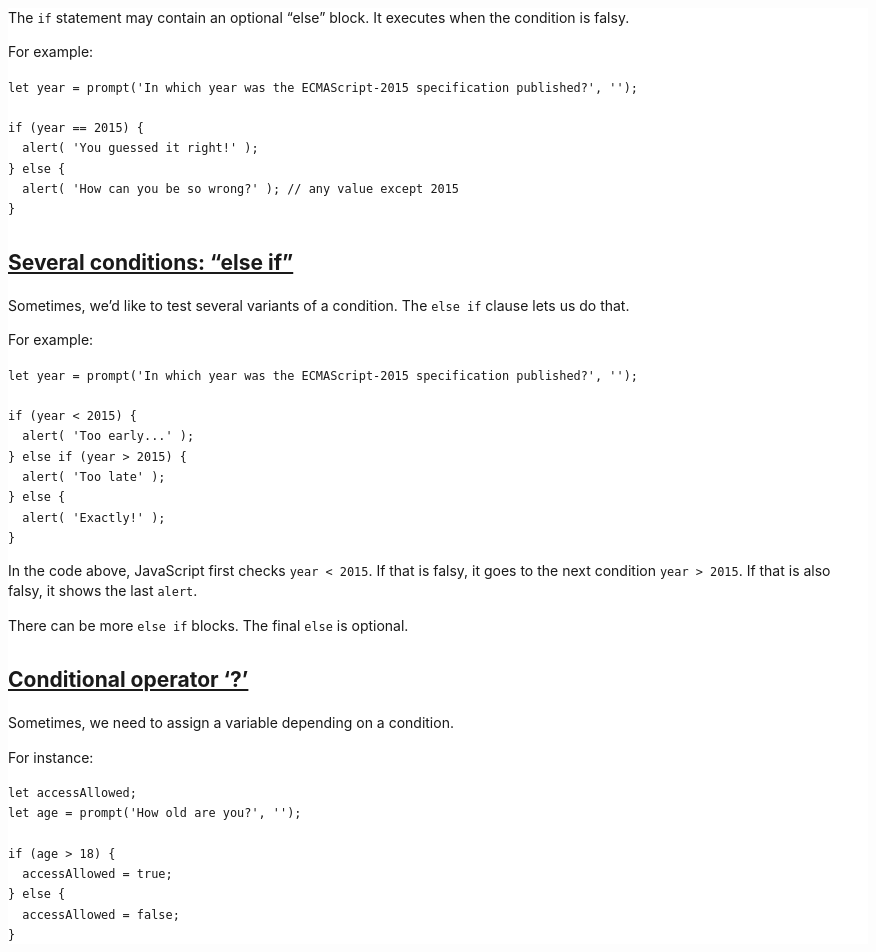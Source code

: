 The `if` statement may contain an optional “else” block. It executes when the condition is falsy.

For example:

<a href="ifelse.html#" class="toolbar__button toolbar__button_run" title="run"></a>

<a href="ifelse.html#" class="toolbar__button toolbar__button_edit" title="open in sandbox"></a>

    let year = prompt('In which year was the ECMAScript-2015 specification published?', '');

    if (year == 2015) {
      alert( 'You guessed it right!' );
    } else {
      alert( 'How can you be so wrong?' ); // any value except 2015
    }

<a href="ifelse.html#several-conditions-else-if" id="several-conditions-else-if" class="main__anchor">Several conditions: “else if”</a>
---------------------------------------------------------------------------------------------------------------------------------------

Sometimes, we’d like to test several variants of a condition. The `else if` clause lets us do that.

For example:

<a href="ifelse.html#" class="toolbar__button toolbar__button_run" title="run"></a>

<a href="ifelse.html#" class="toolbar__button toolbar__button_edit" title="open in sandbox"></a>

    let year = prompt('In which year was the ECMAScript-2015 specification published?', '');

    if (year < 2015) {
      alert( 'Too early...' );
    } else if (year > 2015) {
      alert( 'Too late' );
    } else {
      alert( 'Exactly!' );
    }

In the code above, JavaScript first checks `year < 2015`. If that is falsy, it goes to the next condition `year > 2015`. If that is also falsy, it shows the last `alert`.

There can be more `else if` blocks. The final `else` is optional.

<a href="ifelse.html#conditional-operator" id="conditional-operator" class="main__anchor">Conditional operator ‘?’</a>
----------------------------------------------------------------------------------------------------------------------

Sometimes, we need to assign a variable depending on a condition.

For instance:

<a href="ifelse.html#" class="toolbar__button toolbar__button_run" title="run"></a>

<a href="ifelse.html#" class="toolbar__button toolbar__button_edit" title="open in sandbox"></a>

    let accessAllowed;
    let age = prompt('How old are you?', '');

    if (age > 18) {
      accessAllowed = true;
    } else {
      accessAllowed = false;
    }

